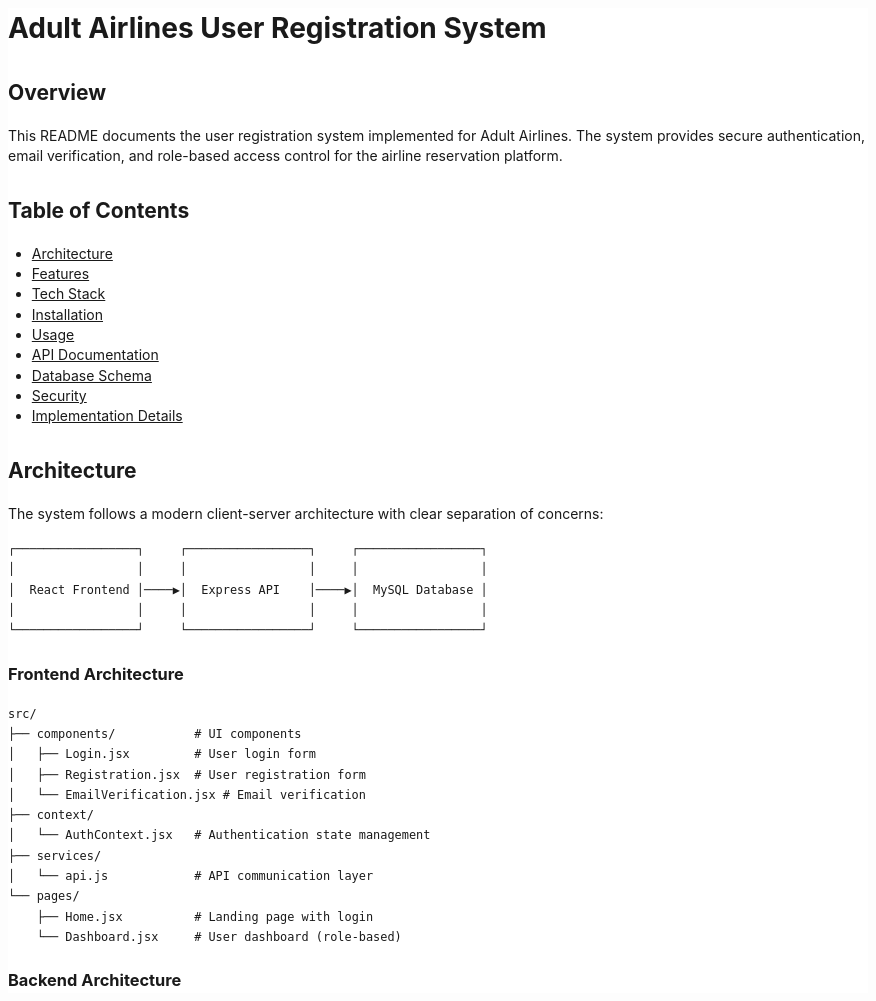 # Adult Airlines User Registration System

## Overview

This README documents the user registration system implemented for Adult Airlines. The system provides secure authentication, email verification, and role-based access control for the airline reservation platform.

## Table of Contents

- [Architecture](#architecture)
- [Features](#features)
- [Tech Stack](#tech-stack)
- [Installation](#installation)
- [Usage](#usage)
- [API Documentation](#api-documentation)
- [Database Schema](#database-schema)
- [Security](#security)
- [Implementation Details](#implementation-details)

## Architecture

The system follows a modern client-server architecture with clear separation of concerns:

```
┌─────────────────┐     ┌─────────────────┐     ┌─────────────────┐
│                 │     │                 │     │                 │
│  React Frontend │────▶│  Express API    │────▶│  MySQL Database │
│                 │     │                 │     │                 │
└─────────────────┘     └─────────────────┘     └─────────────────┘
```

### Frontend Architecture

```
src/
├── components/           # UI components
│   ├── Login.jsx         # User login form
│   ├── Registration.jsx  # User registration form
│   └── EmailVerification.jsx # Email verification
├── context/
│   └── AuthContext.jsx   # Authentication state management
├── services/
│   └── api.js            # API communication layer
└── pages/
    ├── Home.jsx          # Landing page with login
    └── Dashboard.jsx     # User dashboard (role-based)
```

### Backend Architecture
